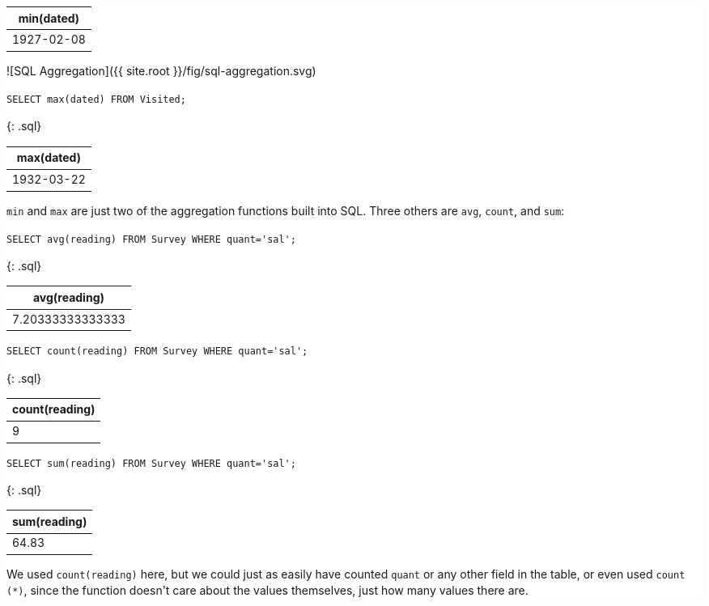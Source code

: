 |min(dated)|
|----------|
|1927-02-08|

![SQL Aggregation]({{ site.root }}/fig/sql-aggregation.svg)

~~~
SELECT max(dated) FROM Visited;
~~~
{: .sql}

|max(dated)|
|----------|
|1932-03-22|

`min` and `max` are just two of
the aggregation functions built into SQL.
Three others are `avg`,
`count`,
and `sum`:

~~~
SELECT avg(reading) FROM Survey WHERE quant='sal';
~~~
{: .sql}

|avg(reading)    |
|----------------|
|7.20333333333333|

~~~
SELECT count(reading) FROM Survey WHERE quant='sal';
~~~
{: .sql}

|count(reading)|
|--------------|
|9             |

~~~
SELECT sum(reading) FROM Survey WHERE quant='sal';
~~~
{: .sql}

|sum(reading)|
|------------|
|64.83       |

We used `count(reading)` here,
but we could just as easily have counted `quant`
or any other field in the table,
or even used `count(*)`,
since the function doesn't care about the values themselves,
just how many values there are.
